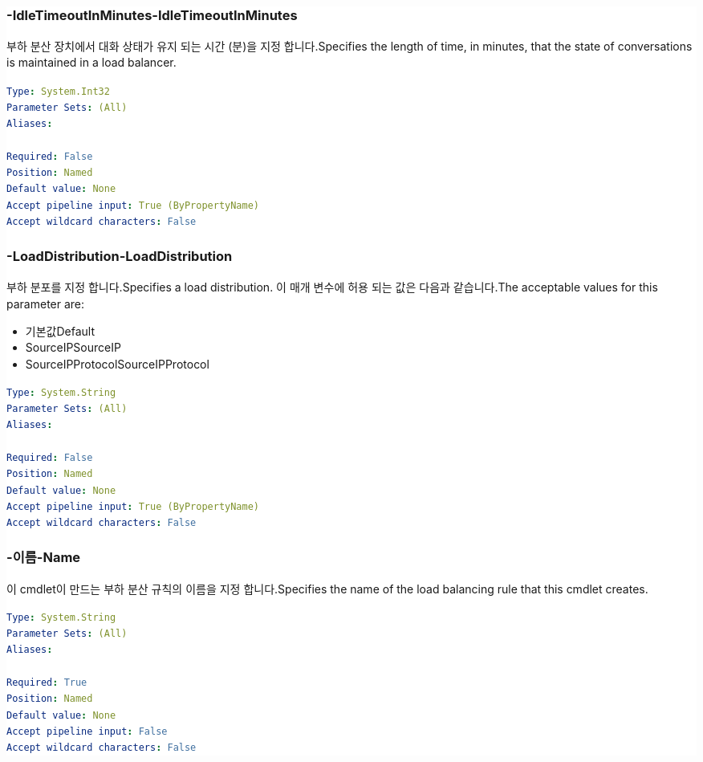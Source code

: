 ### <span data-ttu-id="6b2dd-135">-IdleTimeoutInMinutes</span><span class="sxs-lookup"><span data-stu-id="6b2dd-135">-IdleTimeoutInMinutes</span></span>
<span data-ttu-id="6b2dd-136">부하 분산 장치에서 대화 상태가 유지 되는 시간 (분)을 지정 합니다.</span><span class="sxs-lookup"><span data-stu-id="6b2dd-136">Specifies the length of time, in minutes, that the state of conversations is maintained in a load balancer.</span></span>

```yaml
Type: System.Int32
Parameter Sets: (All)
Aliases:

Required: False
Position: Named
Default value: None
Accept pipeline input: True (ByPropertyName)
Accept wildcard characters: False
```

### <span data-ttu-id="6b2dd-137">-LoadDistribution</span><span class="sxs-lookup"><span data-stu-id="6b2dd-137">-LoadDistribution</span></span>
<span data-ttu-id="6b2dd-138">부하 분포를 지정 합니다.</span><span class="sxs-lookup"><span data-stu-id="6b2dd-138">Specifies a load distribution.</span></span>
<span data-ttu-id="6b2dd-139">이 매개 변수에 허용 되는 값은 다음과 같습니다.</span><span class="sxs-lookup"><span data-stu-id="6b2dd-139">The acceptable values for this parameter are:</span></span>
- <span data-ttu-id="6b2dd-140">기본값</span><span class="sxs-lookup"><span data-stu-id="6b2dd-140">Default</span></span>
- <span data-ttu-id="6b2dd-141">SourceIP</span><span class="sxs-lookup"><span data-stu-id="6b2dd-141">SourceIP</span></span>
- <span data-ttu-id="6b2dd-142">SourceIPProtocol</span><span class="sxs-lookup"><span data-stu-id="6b2dd-142">SourceIPProtocol</span></span>

```yaml
Type: System.String
Parameter Sets: (All)
Aliases:

Required: False
Position: Named
Default value: None
Accept pipeline input: True (ByPropertyName)
Accept wildcard characters: False
```

### <span data-ttu-id="6b2dd-143">-이름</span><span class="sxs-lookup"><span data-stu-id="6b2dd-143">-Name</span></span>
<span data-ttu-id="6b2dd-144">이 cmdlet이 만드는 부하 분산 규칙의 이름을 지정 합니다.</span><span class="sxs-lookup"><span data-stu-id="6b2dd-144">Specifies the name of the load balancing rule that this cmdlet creates.</span></span>

```yaml
Type: System.String
Parameter Sets: (All)
Aliases:

Required: True
Position: Named
Default value: None
Accept pipeline input: False
Accept wildcard characters: False
```
